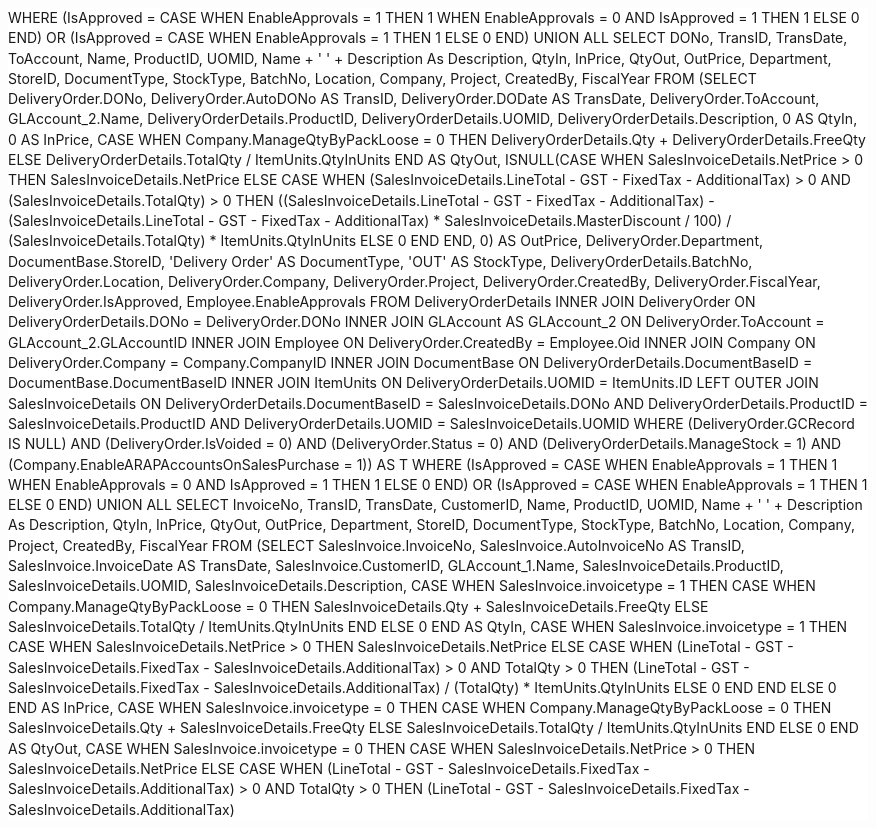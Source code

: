 WHERE   (IsApproved = CASE WHEN EnableApprovals = 1 THEN 1 WHEN EnableApprovals = 0 AND IsApproved = 1 THEN 1 ELSE 0 END) OR
                (IsApproved = CASE WHEN EnableApprovals = 1 THEN 1 ELSE 0 END)
UNION ALL
SELECT   DONo, TransID, TransDate, ToAccount, Name, ProductID, UOMID, Name + ' ' + Description As Description, QtyIn, InPrice, QtyOut, OutPrice, Department, StoreID, DocumentType, StockType, BatchNo, Location, Company, Project, CreatedBy, FiscalYear
FROM      (SELECT   DeliveryOrder.DONo, DeliveryOrder.AutoDONo AS TransID, DeliveryOrder.DODate AS TransDate, DeliveryOrder.ToAccount, GLAccount_2.Name, DeliveryOrderDetails.ProductID, DeliveryOrderDetails.UOMID, 
                                 DeliveryOrderDetails.Description, 0 AS QtyIn, 0 AS InPrice, 
                                 CASE WHEN Company.ManageQtyByPackLoose = 0 THEN DeliveryOrderDetails.Qty + DeliveryOrderDetails.FreeQty ELSE DeliveryOrderDetails.TotalQty / ItemUnits.QtyInUnits END AS QtyOut, 
                                 ISNULL(CASE WHEN SalesInvoiceDetails.NetPrice > 0 THEN SalesInvoiceDetails.NetPrice ELSE CASE WHEN (SalesInvoiceDetails.LineTotal - GST - FixedTax - AdditionalTax) > 0 AND (SalesInvoiceDetails.TotalQty) 
                                 > 0 THEN ((SalesInvoiceDetails.LineTotal - GST - FixedTax - AdditionalTax) - (SalesInvoiceDetails.LineTotal - GST - FixedTax - AdditionalTax) * SalesInvoiceDetails.MasterDiscount / 100) / (SalesInvoiceDetails.TotalQty) * ItemUnits.QtyInUnits ELSE 0 END END, 0) AS OutPrice, 
                                 DeliveryOrder.Department, DocumentBase.StoreID, 'Delivery Order' AS DocumentType, 'OUT' AS StockType, DeliveryOrderDetails.BatchNo, DeliveryOrder.Location, DeliveryOrder.Company, DeliveryOrder.Project, 
                                 DeliveryOrder.CreatedBy, DeliveryOrder.FiscalYear, DeliveryOrder.IsApproved, Employee.EnableApprovals
                 FROM      DeliveryOrderDetails INNER JOIN
                                 DeliveryOrder ON DeliveryOrderDetails.DONo = DeliveryOrder.DONo INNER JOIN
                                 GLAccount AS GLAccount_2 ON DeliveryOrder.ToAccount = GLAccount_2.GLAccountID INNER JOIN
                                 Employee ON DeliveryOrder.CreatedBy = Employee.Oid INNER JOIN
                                 Company ON DeliveryOrder.Company = Company.CompanyID INNER JOIN
                                 DocumentBase ON DeliveryOrderDetails.DocumentBaseID = DocumentBase.DocumentBaseID INNER JOIN
                                 ItemUnits ON DeliveryOrderDetails.UOMID = ItemUnits.ID LEFT OUTER JOIN
                                 SalesInvoiceDetails ON DeliveryOrderDetails.DocumentBaseID = SalesInvoiceDetails.DONo AND DeliveryOrderDetails.ProductID = SalesInvoiceDetails.ProductID AND 
                                 DeliveryOrderDetails.UOMID = SalesInvoiceDetails.UOMID
                 WHERE   (DeliveryOrder.GCRecord IS NULL) AND (DeliveryOrder.IsVoided = 0) AND (DeliveryOrder.Status = 0) AND (DeliveryOrderDetails.ManageStock = 1) AND (Company.EnableARAPAccountsOnSalesPurchase = 1)) AS T
WHERE   (IsApproved = CASE WHEN EnableApprovals = 1 THEN 1 WHEN EnableApprovals = 0 AND IsApproved = 1 THEN 1 ELSE 0 END) OR
                (IsApproved = CASE WHEN EnableApprovals = 1 THEN 1 ELSE 0 END)
UNION ALL
SELECT   InvoiceNo, TransID, TransDate, CustomerID, Name, ProductID, UOMID, Name + ' ' + Description As Description, QtyIn, InPrice, QtyOut, OutPrice, Department, StoreID, DocumentType, StockType, BatchNo, Location, Company, Project, CreatedBy, FiscalYear
FROM      (SELECT   SalesInvoice.InvoiceNo, SalesInvoice.AutoInvoiceNo AS TransID, SalesInvoice.InvoiceDate AS TransDate, SalesInvoice.CustomerID, GLAccount_1.Name, SalesInvoiceDetails.ProductID, SalesInvoiceDetails.UOMID, 
                                 SalesInvoiceDetails.Description, 
                                 CASE WHEN SalesInvoice.invoicetype = 1 THEN CASE WHEN Company.ManageQtyByPackLoose = 0 THEN SalesInvoiceDetails.Qty + SalesInvoiceDetails.FreeQty ELSE SalesInvoiceDetails.TotalQty / ItemUnits.QtyInUnits END ELSE 0
                                  END AS QtyIn, CASE WHEN SalesInvoice.invoicetype = 1 THEN CASE WHEN SalesInvoiceDetails.NetPrice > 0 THEN SalesInvoiceDetails.NetPrice ELSE CASE WHEN (LineTotal - GST - SalesInvoiceDetails.FixedTax - SalesInvoiceDetails.AdditionalTax) > 0 AND TotalQty > 0 THEN (LineTotal - GST - SalesInvoiceDetails.FixedTax - SalesInvoiceDetails.AdditionalTax) 
                                 / (TotalQty) * ItemUnits.QtyInUnits ELSE 0 END END ELSE 0 END AS InPrice, 
                                 CASE WHEN SalesInvoice.invoicetype = 0 THEN CASE WHEN Company.ManageQtyByPackLoose = 0 THEN SalesInvoiceDetails.Qty + SalesInvoiceDetails.FreeQty ELSE SalesInvoiceDetails.TotalQty / ItemUnits.QtyInUnits END ELSE 0
                                  END AS QtyOut, CASE WHEN SalesInvoice.invoicetype = 0 THEN CASE WHEN SalesInvoiceDetails.NetPrice > 0 THEN SalesInvoiceDetails.NetPrice ELSE CASE WHEN (LineTotal - GST - SalesInvoiceDetails.FixedTax - SalesInvoiceDetails.AdditionalTax) > 0 AND TotalQty > 0 THEN (LineTotal - GST - SalesInvoiceDetails.FixedTax - SalesInvoiceDetails.AdditionalTax) 